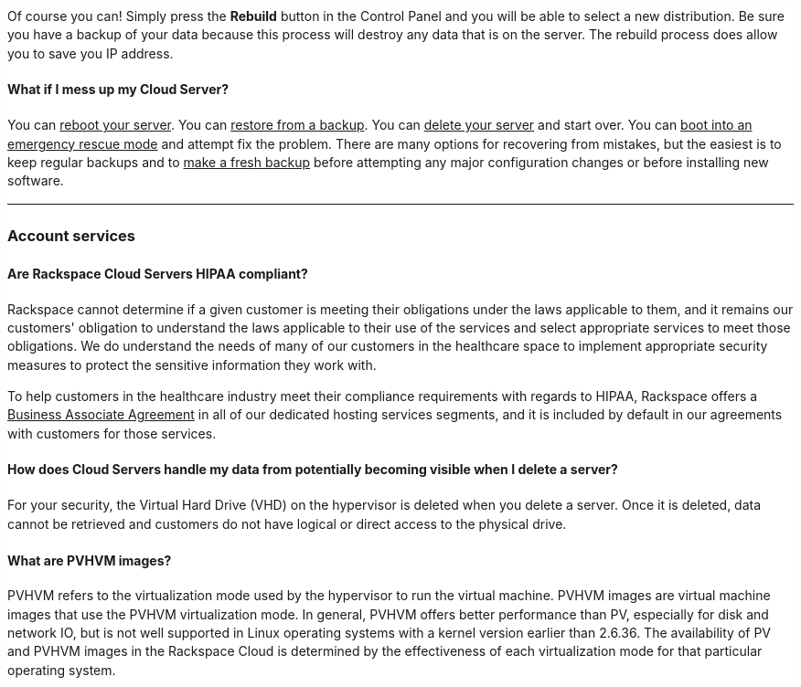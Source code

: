 Of course you can! Simply press the **Rebuild** button in the Control
Panel and you will be able to select a new distribution. Be sure you
have a backup of your data because this process will destroy any data
that is on the server. The rebuild process does allow you to save you IP
address.

#### What if I mess up my Cloud Server?

You can [reboot your server](/how-to/reboot-your-server).
You can [restore from a backup](/how-to/create-an-image-of-a-server-and-restore-a-server-from-a-saved-image).
You can [delete your server](/how-to/deleting-your-server)
and start over. You can [boot into an emergency rescue mode](/how-to/rescue-mode)
and attempt fix the problem. There are many options for recovering from
mistakes, but the easiest is to keep regular backups and to [make a fresh backup](/how-to/best-practices-for-backing-up-your-data-cloud-block-storage-versus-cloud-backup)
before attempting any major configuration changes or before installing
new software.

------------------------------------------------------------------------

### Account services

#### Are Rackspace Cloud Servers HIPAA compliant?

Rackspace cannot determine if a given customer is meeting their
obligations under the laws applicable to them, and it remains our
customers' obligation to understand the laws applicable to their use of
the services and select appropriate services to meet those obligations.
We do understand the needs of many of our customers in the healthcare
space to implement appropriate security measures to protect the
sensitive information they work with.

To help customers in the healthcare industry meet their compliance
requirements with regards to HIPAA, Rackspace offers a [Business Associate Agreement](http://www.rackspace.com/information/legal/hipaabaa) in all
of our dedicated hosting services segments, and it is included by
default in our agreements with customers for those services.

#### How does Cloud Servers handle my data from potentially becoming visible when I delete a server?

For your security, the Virtual Hard Drive (VHD) on the hypervisor is
deleted when you delete a server. Once it is deleted, data cannot be
retrieved and customers do not have logical or direct access to the
physical drive.

#### What are PVHVM images?

PVHVM refers to the virtualization mode used by the hypervisor to run
the virtual machine. PVHVM images are virtual machine images that use
the PVHVM virtualization mode. In general, PVHVM offers better
performance than PV, especially for disk and network IO, but is not well
supported in Linux operating systems with a kernel version earlier than
2.6.36. The availability of PV and PVHVM images in the Rackspace Cloud
is determined by the effectiveness of each virtualization mode for that
particular operating system.
